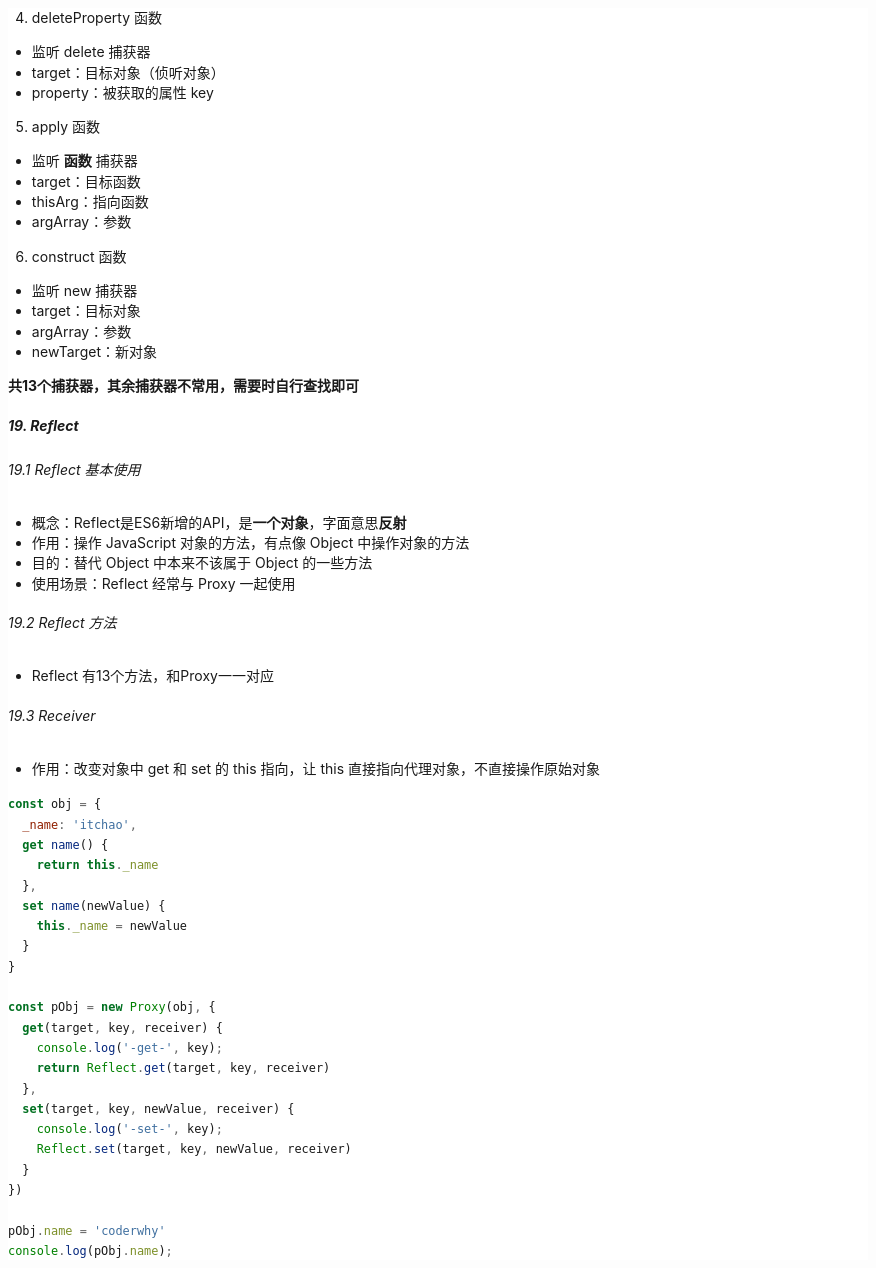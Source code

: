 4. deleteProperty 函数

* 监听 delete 捕获器
* target：目标对象（侦听对象）
* property：被获取的属性 key

5.  apply 函数

* 监听 **函数** 捕获器
* target：目标函数
* thisArg：指向函数
* argArray：参数

6.  construct 函数

* 监听 new 捕获器
* target：目标对象
* argArray：参数
* newTarget：新对象

**共13个捕获器，其余捕获器不常用，需要时自行查找即可**

##### 19. Reflect

###### 19.1 Reflect 基本使用

* 概念：Reflect是ES6新增的API，是**一个对象**，字面意思**反射**
* 作用：操作 JavaScript 对象的方法，有点像 Object 中操作对象的方法
* 目的：替代 Object 中本来不该属于 Object 的一些方法
* 使用场景：Reflect 经常与 Proxy 一起使用

###### 19.2 Reflect 方法

* Reflect 有13个方法，和Proxy一一对应

###### 19.3 Receiver

* 作用：改变对象中 get 和 set 的 this 指向，让 this 直接指向代理对象，不直接操作原始对象

```javascript
const obj = {
  _name: 'itchao',
  get name() {
    return this._name
  },
  set name(newValue) {
    this._name = newValue
  }
}

const pObj = new Proxy(obj, {
  get(target, key, receiver) {
    console.log('-get-', key);
    return Reflect.get(target, key, receiver)
  },
  set(target, key, newValue, receiver) {
    console.log('-set-', key);
    Reflect.set(target, key, newValue, receiver)
  }
})

pObj.name = 'coderwhy'
console.log(pObj.name);
```
